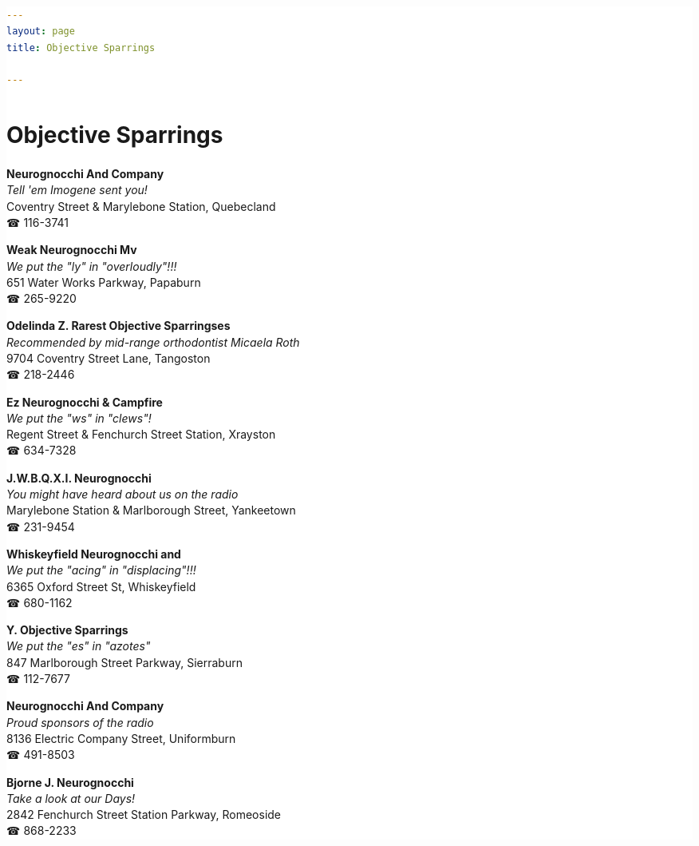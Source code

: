 ```yaml
---
layout: page 
title: Objective Sparrings

---
```



# Objective Sparrings


 **Neurognocchi And Company**  
_Tell 'em Imogene sent you!_  
Coventry Street & Marylebone Station, Quebecland  
☎ 116-3741

**Weak Neurognocchi Mv**  
_We put the "ly" in "overloudly"!!!_  
651 Water Works Parkway, Papaburn  
☎ 265-9220

**Odelinda Z. Rarest Objective Sparringses**  
_Recommended by mid-range orthodontist Micaela Roth_  
9704 Coventry Street Lane, Tangoston  
☎ 218-2446

**Ez Neurognocchi & Campfire**  
_We put the "ws" in "clews"!_  
Regent Street & Fenchurch Street Station, Xrayston  
☎ 634-7328

**J.W.B.Q.X.I. Neurognocchi**  
_You might have heard about us on the radio_  
Marylebone Station & Marlborough Street, Yankeetown  
☎ 231-9454

**Whiskeyfield Neurognocchi and**  
_We put the "acing" in "displacing"!!!_  
6365 Oxford Street St, Whiskeyfield  
☎ 680-1162

**Y. Objective Sparrings**  
_We put the "es" in "azotes"_  
847 Marlborough Street Parkway, Sierraburn  
☎ 112-7677

**Neurognocchi And Company**  
_Proud sponsors of the radio_  
8136 Electric Company Street, Uniformburn  
☎ 491-8503

**Bjorne J. Neurognocchi**  
_Take a look at our Days!_  
2842 Fenchurch Street Station Parkway, Romeoside  
☎ 868-2233
